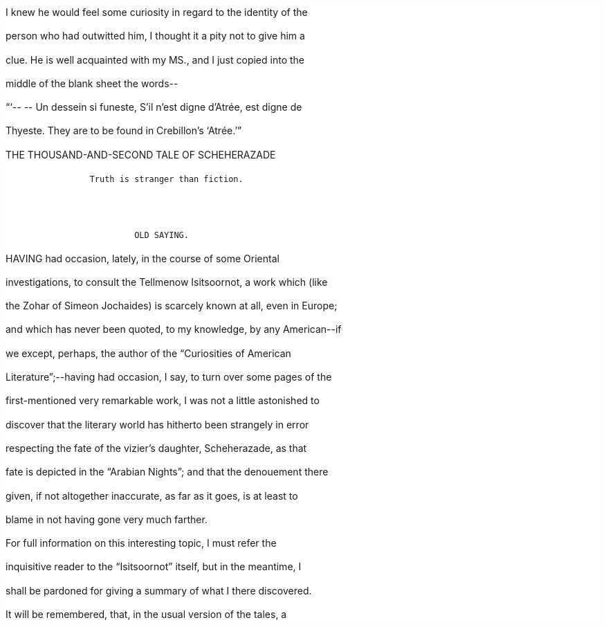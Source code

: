 I knew he would feel some curiosity in regard to the identity of the

person who had outwitted him, I thought it a pity not to give him a

clue. He is well acquainted with my MS., and I just copied into the

middle of the blank sheet the words--



“‘-- -- Un dessein si funeste, S’il n’est digne d’Atrée, est digne de

Thyeste. They are to be found in Crebillon’s ‘Atrée.’”











THE THOUSAND-AND-SECOND TALE OF SCHEHERAZADE



                     Truth is stranger than fiction.



                              OLD SAYING.



HAVING had occasion, lately, in the course of some Oriental

investigations, to consult the Tellmenow Isitsoornot, a work which (like

the Zohar of Simeon Jochaides) is scarcely known at all, even in Europe;

and which has never been quoted, to my knowledge, by any American--if

we except, perhaps, the author of the “Curiosities of American

Literature”;--having had occasion, I say, to turn over some pages of the

first-mentioned very remarkable work, I was not a little astonished to

discover that the literary world has hitherto been strangely in error

respecting the fate of the vizier’s daughter, Scheherazade, as that

fate is depicted in the “Arabian Nights”; and that the denouement there

given, if not altogether inaccurate, as far as it goes, is at least to

blame in not having gone very much farther.



For full information on this interesting topic, I must refer the

inquisitive reader to the “Isitsoornot” itself, but in the meantime, I

shall be pardoned for giving a summary of what I there discovered.



It will be remembered, that, in the usual version of the tales, a
